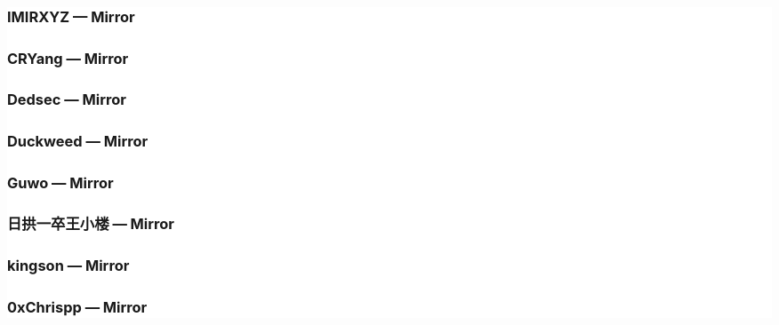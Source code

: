 







###  IMIRXYZ — Mirror









###  CRYang — Mirror







###  Dedsec — Mirror









###  Duckweed — Mirror







###  Guwo — Mirror







###  日拱一卒王小楼 — Mirror











###  kingson — Mirror









###  0xChrispp — Mirror
